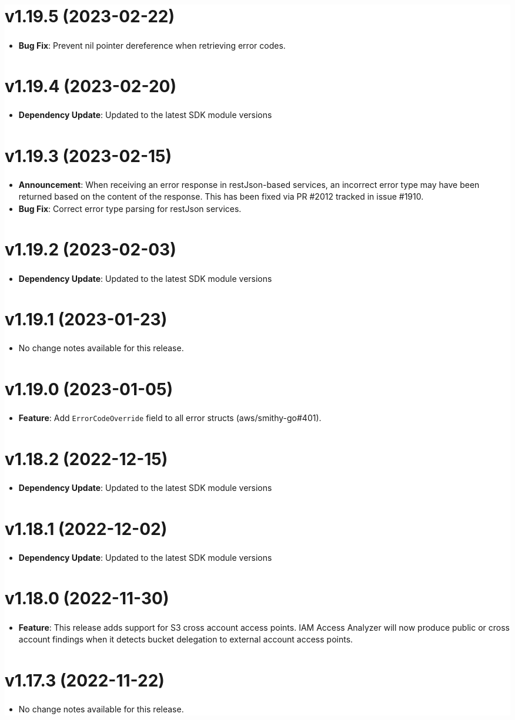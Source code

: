 # v1.19.5 (2023-02-22)

* **Bug Fix**: Prevent nil pointer dereference when retrieving error codes.

# v1.19.4 (2023-02-20)

* **Dependency Update**: Updated to the latest SDK module versions

# v1.19.3 (2023-02-15)

* **Announcement**: When receiving an error response in restJson-based services, an incorrect error type may have been returned based on the content of the response. This has been fixed via PR #2012 tracked in issue #1910.
* **Bug Fix**: Correct error type parsing for restJson services.

# v1.19.2 (2023-02-03)

* **Dependency Update**: Updated to the latest SDK module versions

# v1.19.1 (2023-01-23)

* No change notes available for this release.

# v1.19.0 (2023-01-05)

* **Feature**: Add `ErrorCodeOverride` field to all error structs (aws/smithy-go#401).

# v1.18.2 (2022-12-15)

* **Dependency Update**: Updated to the latest SDK module versions

# v1.18.1 (2022-12-02)

* **Dependency Update**: Updated to the latest SDK module versions

# v1.18.0 (2022-11-30)

* **Feature**: This release adds support for S3 cross account access points. IAM Access Analyzer will now produce public or cross account findings when it detects bucket delegation to external account access points.

# v1.17.3 (2022-11-22)

* No change notes available for this release.
